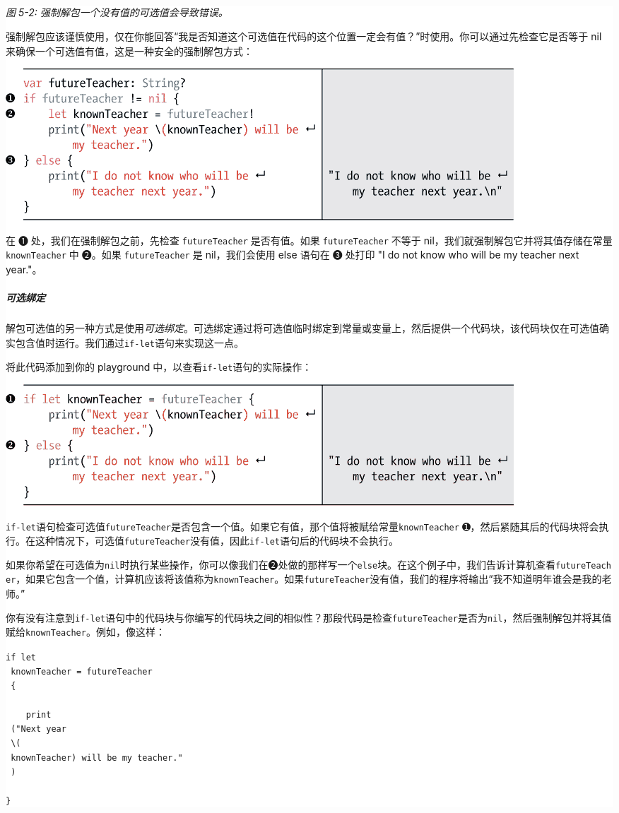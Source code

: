 *图 5-2: 强制解包一个没有值的可选值会导致错误。*

强制解包应该谨慎使用，仅在你能回答“我是否知道这个可选值在代码的这个位置一定会有值？”时使用。你可以通过先检查它是否等于 nil 来确保一个可选值有值，这是一种安全的强制解包方式：

![](img/Image00109.jpg)

在 ➊ 处，我们在强制解包之前，先检查 `futureTeacher` 是否有值。如果 `futureTeacher` 不等于 nil，我们就强制解包它并将其值存储在常量 `knownTeacher` 中 ➋。如果 `futureTeacher` 是 nil，我们会使用 else 语句在 ➌ 处打印 "I do not know who will be my teacher next year."。

##### **可选绑定**

解包可选值的另一种方式是使用*可选绑定*。可选绑定通过将可选值临时绑定到常量或变量上，然后提供一个代码块，该代码块仅在可选值确实包含值时运行。我们通过`if-let`语句来实现这一点。

将此代码添加到你的 playground 中，以查看`if-let`语句的实际操作：

![](img/Image00110.jpg)

`if-let`语句检查可选值`futureTeacher`是否包含一个值。如果它有值，那个值将被赋给常量`knownTeacher` ➊，然后紧随其后的代码块将会执行。在这种情况下，可选值`futureTeacher`没有值，因此`if-let`语句后的代码块不会执行。

如果你希望在可选值为`nil`时执行某些操作，你可以像我们在➋处做的那样写一个`else`块。在这个例子中，我们告诉计算机查看`futureTeacher`，如果它包含一个值，计算机应该将该值称为`knownTeacher`。如果`futureTeacher`没有值，我们的程序将输出“我不知道明年谁会是我的老师。”

你有没有注意到`if-let`语句中的代码块与你编写的代码块之间的相似性？那段代码是检查`futureTeacher`是否为`nil`，然后强制解包并将其值赋给`knownTeacher`。例如，像这样：

```
if let
 knownTeacher = futureTeacher
 {

    print
 ("Next year
 \(
 knownTeacher) will be my teacher."
 )

}
```
